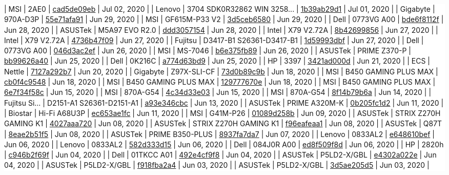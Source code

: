 | MSI           | 2AE0                        | [cad5de09eb](https://linux-hardware.org/?probe=cad5de09eb) | Jul 02, 2020 |
| Lenovo        | 3704 SDK0R32862 WIN 3258... | [1b39ab29d1](https://linux-hardware.org/?probe=1b39ab29d1) | Jul 01, 2020 |
| Gigabyte      | 970A-D3P                    | [55e71afa91](https://linux-hardware.org/?probe=55e71afa91) | Jun 29, 2020 |
| MSI           | GF615M-P33 V2               | [3d5ceb6580](https://linux-hardware.org/?probe=3d5ceb6580) | Jun 29, 2020 |
| Dell          | 0773VG A00                  | [bde6f8112f](https://linux-hardware.org/?probe=bde6f8112f) | Jun 28, 2020 |
| ASUSTek       | M5A97 EVO R2.0              | [ddd3057154](https://linux-hardware.org/?probe=ddd3057154) | Jun 28, 2020 |
| Intel         | X79 V2.72A                  | [8b42699856](https://linux-hardware.org/?probe=8b42699856) | Jun 27, 2020 |
| Intel         | X79 V2.72A                  | [4736b47f09](https://linux-hardware.org/?probe=4736b47f09) | Jun 27, 2020 |
| Fujitsu       | D3417-B1 S26361-D3417-B1    | [1d59993dbf](https://linux-hardware.org/?probe=1d59993dbf) | Jun 27, 2020 |
| Dell          | 0773VG A00                  | [046d3ac2ef](https://linux-hardware.org/?probe=046d3ac2ef) | Jun 26, 2020 |
| MSI           | MS-7046                     | [b6e375fb89](https://linux-hardware.org/?probe=b6e375fb89) | Jun 26, 2020 |
| ASUSTek       | PRIME Z370-P                | [bb99626a40](https://linux-hardware.org/?probe=bb99626a40) | Jun 25, 2020 |
| Dell          | 0K216C                      | [a774d63bd9](https://linux-hardware.org/?probe=a774d63bd9) | Jun 25, 2020 |
| HP            | 3397                        | [3421ad000d](https://linux-hardware.org/?probe=3421ad000d) | Jun 21, 2020 |
| ECS           | Nettle                      | [7127a292b7](https://linux-hardware.org/?probe=7127a292b7) | Jun 20, 2020 |
| Gigabyte      | Z97X-SLI-CF                 | [73d0b89c9b](https://linux-hardware.org/?probe=73d0b89c9b) | Jun 18, 2020 |
| MSI           | B450 GAMING PLUS MAX        | [cb0f4c9548](https://linux-hardware.org/?probe=cb0f4c9548) | Jun 18, 2020 |
| MSI           | B450 GAMING PLUS MAX        | [129777670e](https://linux-hardware.org/?probe=129777670e) | Jun 18, 2020 |
| MSI           | B450 GAMING PLUS MAX        | [6e7f34f58c](https://linux-hardware.org/?probe=6e7f34f58c) | Jun 15, 2020 |
| MSI           | 870A-G54                    | [4c34d33e03](https://linux-hardware.org/?probe=4c34d33e03) | Jun 15, 2020 |
| MSI           | 870A-G54                    | [8f14b79b6a](https://linux-hardware.org/?probe=8f14b79b6a) | Jun 14, 2020 |
| Fujitsu Si... | D2151-A1 S26361-D2151-A1    | [a93e346cbc](https://linux-hardware.org/?probe=a93e346cbc) | Jun 13, 2020 |
| ASUSTek       | PRIME A320M-K               | [0b205fc1d2](https://linux-hardware.org/?probe=0b205fc1d2) | Jun 11, 2020 |
| Biostar       | Hi-Fi A68U3P                | [ec653ae1fc](https://linux-hardware.org/?probe=ec653ae1fc) | Jun 11, 2020 |
| MSI           | G41M-P26                    | [01089d258b](https://linux-hardware.org/?probe=01089d258b) | Jun 09, 2020 |
| ASUSTek       | STRIX Z270H GAMING K1       | [4027aaa720](https://linux-hardware.org/?probe=4027aaa720) | Jun 08, 2020 |
| ASUSTek       | STRIX Z270H GAMING K1       | [f96eafeaa1](https://linux-hardware.org/?probe=f96eafeaa1) | Jun 08, 2020 |
| ASUSTek       | Q87T                        | [8eae2b51f5](https://linux-hardware.org/?probe=8eae2b51f5) | Jun 08, 2020 |
| ASUSTek       | PRIME B350-PLUS             | [8937fa7da7](https://linux-hardware.org/?probe=8937fa7da7) | Jun 07, 2020 |
| Lenovo        | 0833AL2                     | [e648610bef](https://linux-hardware.org/?probe=e648610bef) | Jun 06, 2020 |
| Lenovo        | 0833AL2                     | [582d333d15](https://linux-hardware.org/?probe=582d333d15) | Jun 06, 2020 |
| Dell          | 084J0R A00                  | [ed8f509f8d](https://linux-hardware.org/?probe=ed8f509f8d) | Jun 06, 2020 |
| HP            | 2820h                       | [c946b2f69f](https://linux-hardware.org/?probe=c946b2f69f) | Jun 04, 2020 |
| Dell          | 01TKCC A01                  | [492e4cf9f8](https://linux-hardware.org/?probe=492e4cf9f8) | Jun 04, 2020 |
| ASUSTek       | P5LD2-X/GBL                 | [e4302a022e](https://linux-hardware.org/?probe=e4302a022e) | Jun 04, 2020 |
| ASUSTek       | P5LD2-X/GBL                 | [f918fba2a4](https://linux-hardware.org/?probe=f918fba2a4) | Jun 03, 2020 |
| ASUSTek       | P5LD2-X/GBL                 | [3d5ae205d5](https://linux-hardware.org/?probe=3d5ae205d5) | Jun 03, 2020 |